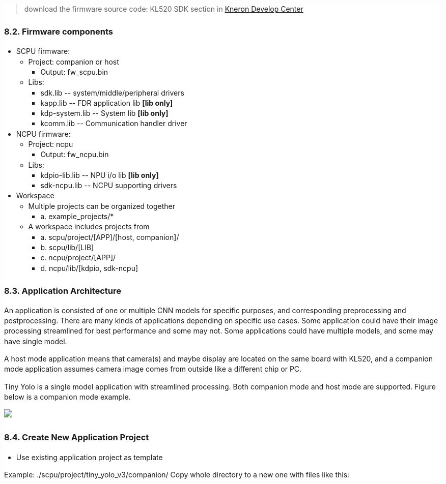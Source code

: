 > download the firmware source code: KL520 SDK section in [Kneron Develop Center](https://www.kneron.com/tw/support/developers/)

### 8.2. Firmware components

* SCPU firmware:
    * Project: companion or host
        * Output: fw_scpu.bin
    * Libs:
        * sdk.lib			-- system/middle/peripheral drivers
        * kapp.lib			-- FDR application lib **[lib only]**
        * kdp-system.lib	-- System lib **[lib only]**
        * kcomm.lib			-- Communication handler driver
* NCPU firmware:
    * Project: ncpu
        * Output: fw_ncpu.bin
    * Libs:
        * kdpio-lib.lib		-- NPU i/o lib **[lib only]**
        * sdk-ncpu.lib		-- NCPU supporting drivers
* Workspace
    * Multiple projects can be organized together
        * a. example_projects/*
    * A workspace includes projects from
        * a. scpu/project/[APP]/[host, companion]/
        * b. scpu/lib/[LIB]
        * c. ncpu/project/[APP]/
        * d. ncpu/lib/[kdpio, sdk-ncpu]



### 8.3. Application Architecture

An application is consisted of one or multiple CNN models for specific purposes, and corresponding preprocessing and postprocessing.
There are many kinds of applications depending on specific use cases. Some application could have their image processing streamlined for best performance and some may not. Some applications could have multiple models, and some may have single model.

A host mode application means that camera(s) and maybe display are located on the same board with KL520, and a companion mode application assumes camera image comes from outside like a different chip or PC.

Tiny Yolo is a single model application with streamlined processing. Both companion mode and host mode are supported. Figure below is a companion mode example.

![](./imgs/getting_start_imgs/8_3_1.png)



### 8.4. Create New Application Project

* Use existing application project as template

Example: ./scpu/project/tiny_yolo_v3/companion/
Copy whole directory to a new one with files like this:
